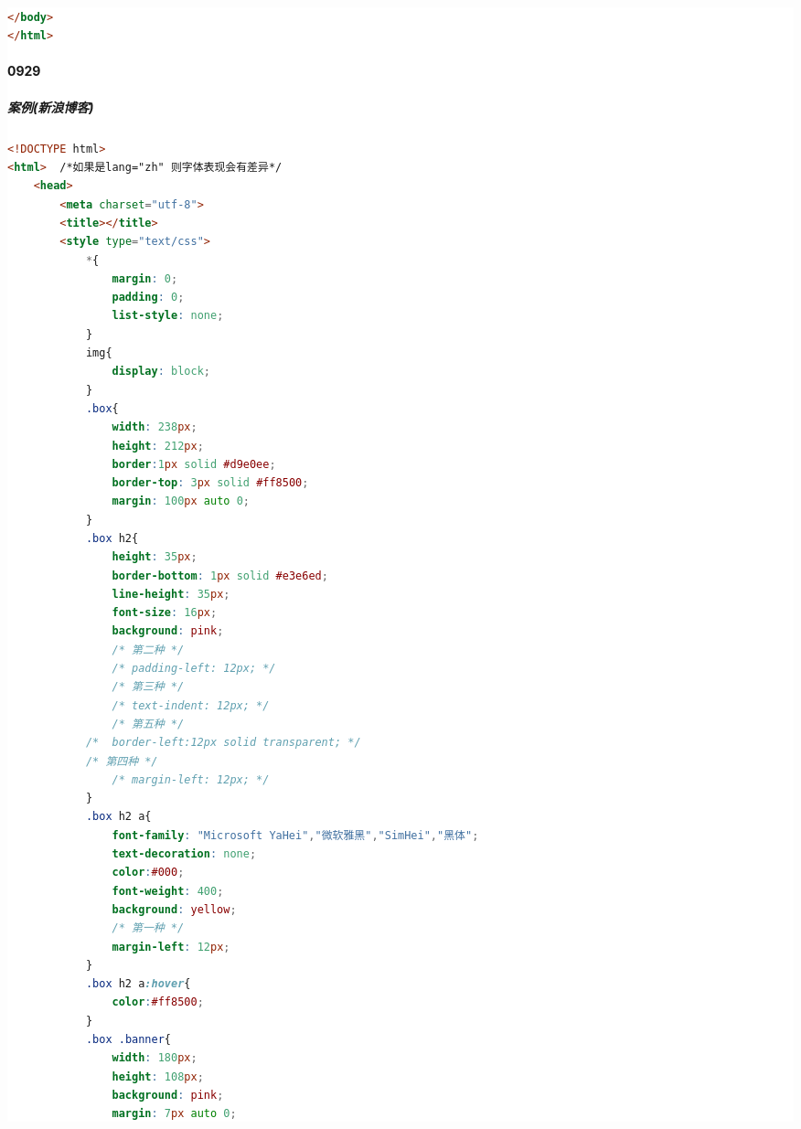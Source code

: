   ```html
  </body>
  </html>
  ```

  



#### 0929

##### 案例(新浪博客)

```html
<!DOCTYPE html>
<html>  /*如果是lang="zh" 则字体表现会有差异*/
	<head>
		<meta charset="utf-8">
		<title></title>
		<style type="text/css">
			*{
				margin: 0;
				padding: 0;
				list-style: none;
			}
			img{
				display: block;
			}
			.box{
				width: 238px;
				height: 212px;
				border:1px solid #d9e0ee;
				border-top: 3px solid #ff8500;
				margin: 100px auto 0;
			}
			.box h2{
				height: 35px;
				border-bottom: 1px solid #e3e6ed;
				line-height: 35px;
				font-size: 16px;
				background: pink;
				/* 第二种 */
				/* padding-left: 12px; */
				/* 第三种 */
				/* text-indent: 12px; */
				/* 第五种 */
			/* 	border-left:12px solid transparent; */
			/* 第四种 */
				/* margin-left: 12px; */
			}
			.box h2 a{
				font-family: "Microsoft YaHei","微软雅黑","SimHei","黑体";
				text-decoration: none;
				color:#000;
				font-weight: 400;
				background: yellow;
				/* 第一种 */
				margin-left: 12px;
			}
			.box h2 a:hover{
				color:#ff8500;
			}
			.box .banner{
				width: 180px;
				height: 108px;
				background: pink;
				margin: 7px auto 0;
```